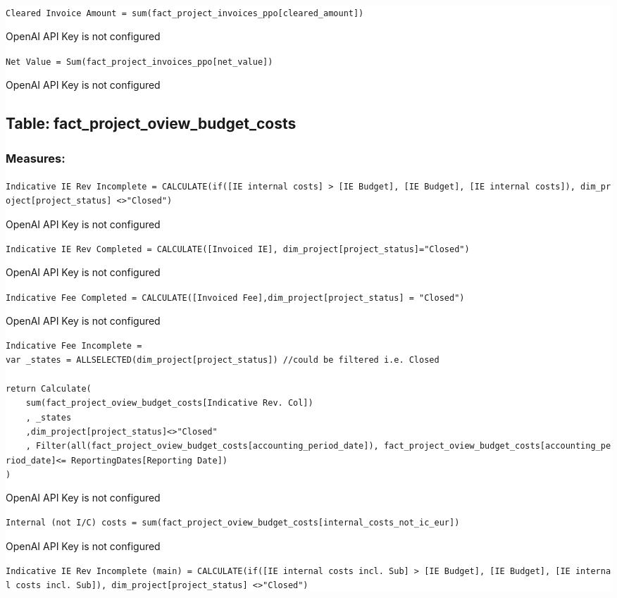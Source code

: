 
```dax
Cleared Invoice Amount = sum(fact_project_invoices_ppo[cleared_amount])
```

OpenAI API Key is not configured

```dax
Net Value = Sum(fact_project_invoices_ppo[net_value]) 

```

OpenAI API Key is not configured
## Table: fact_project_oview_budget_costs

### Measures:


```dax
Indicative IE Rev Incomplete = CALCULATE(if([IE internal costs] > [IE Budget], [IE Budget], [IE internal costs]), dim_project[project_status] <>"Closed")
```

OpenAI API Key is not configured

```dax
Indicative IE Rev Completed = CALCULATE([Invoiced IE], dim_project[project_status]="Closed")
```

OpenAI API Key is not configured

```dax
Indicative Fee Completed = CALCULATE([Invoiced Fee],dim_project[project_status] = "Closed")
```

OpenAI API Key is not configured

```dax
Indicative Fee Incomplete = 
var _states = ALLSELECTED(dim_project[project_status]) //could be filtered i.e. Closed
    
return Calculate(
    sum(fact_project_oview_budget_costs[Indicative Rev. Col])
    , _states
    ,dim_project[project_status]<>"Closed"
    , Filter(all(fact_project_oview_budget_costs[accounting_period_date]), fact_project_oview_budget_costs[accounting_period_date]<= ReportingDates[Reporting Date])
)

```

OpenAI API Key is not configured

```dax
Internal (not I/C) costs = sum(fact_project_oview_budget_costs[internal_costs_not_ic_eur])
```

OpenAI API Key is not configured

```dax
Indicative IE Rev Incomplete (main) = CALCULATE(if([IE internal costs incl. Sub] > [IE Budget], [IE Budget], [IE internal costs incl. Sub]), dim_project[project_status] <>"Closed")
```

